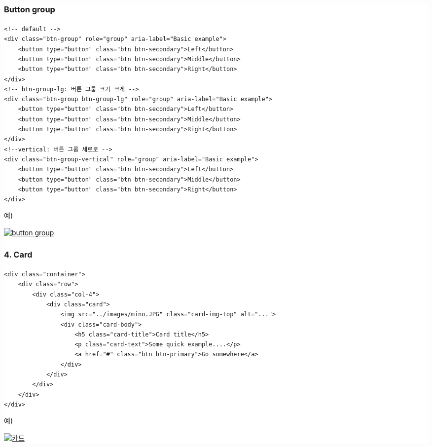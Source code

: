 ### Button group

```
<!-- default -->
<div class="btn-group" role="group" aria-label="Basic example">
    <button type="button" class="btn btn-secondary">Left</button>
    <button type="button" class="btn btn-secondary">Middle</button>
    <button type="button" class="btn btn-secondary">Right</button>
</div>
<!-- btn-group-lg: 버튼 그룹 크기 크게 -->
<div class="btn-group btn-group-lg" role="group" aria-label="Basic example">
    <button type="button" class="btn btn-secondary">Left</button>
    <button type="button" class="btn btn-secondary">Middle</button>
    <button type="button" class="btn btn-secondary">Right</button>
</div>
<!--vertical: 버튼 그룹 세로로 -->
<div class="btn-group-vertical" role="group" aria-label="Basic example">
    <button type="button" class="btn btn-secondary">Left</button>
    <button type="button" class="btn btn-secondary">Middle</button>
    <button type="button" class="btn btn-secondary">Right</button>
</div>
```

예)

[![button group](https://camo.githubusercontent.com/6620cbbd5bacfa0155746d616f2bcff50be8374a/68747470733a2f2f7777772e7475746f7269616c72657075626c69632e636f6d2f6c69622f696d616765732f626f6f7473747261702d332e332f626f6f7473747261702d627574746f6e2d67726f7570732d6865696768742d73697a696e672e706e67)](https://camo.githubusercontent.com/6620cbbd5bacfa0155746d616f2bcff50be8374a/68747470733a2f2f7777772e7475746f7269616c72657075626c69632e636f6d2f6c69622f696d616765732f626f6f7473747261702d332e332f626f6f7473747261702d627574746f6e2d67726f7570732d6865696768742d73697a696e672e706e67)

### 4. Card

```
<div class="container">
    <div class="row">
        <div class="col-4">
            <div class="card">
                <img src="../images/mino.JPG" class="card-img-top" alt="...">
                <div class="card-body">
                    <h5 class="card-title">Card title</h5>
                    <p class="card-text">Some quick example....</p>
                    <a href="#" class="btn btn-primary">Go somewhere</a>
                </div>
            </div>
        </div>
    </div>
</div>
```

예)

[![카드](https://camo.githubusercontent.com/e5b7caa170782bb0803a45e315a567ef978cd670/68747470733a2f2f692e7974696d672e636f6d2f76692f3271517877542d516d35452f6d617872657364656661756c742e6a7067)](https://camo.githubusercontent.com/e5b7caa170782bb0803a45e315a567ef978cd670/68747470733a2f2f692e7974696d672e636f6d2f76692f3271517877542d516d35452f6d617872657364656661756c742e6a7067)
